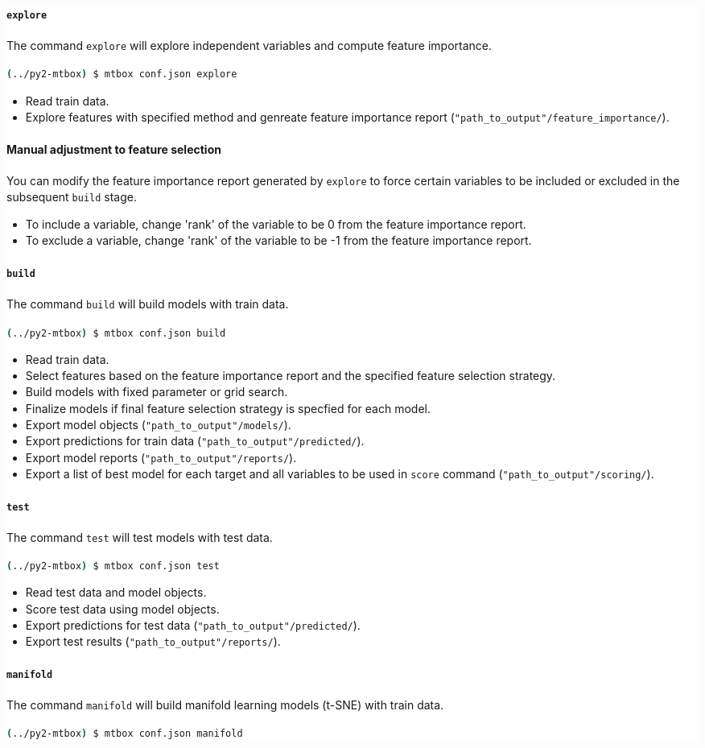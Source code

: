 #### `explore`

The command `explore` will explore independent variables and compute feature importance.

```sh
(../py2-mtbox) $ mtbox conf.json explore
```

* Read train data.
* Explore features with specified method and genreate feature importance report (`"path_to_output"/feature_importance/`).

#### Manual adjustment to feature selection

You can modify the feature importance report generated by `explore` to force certain variables to be included or excluded in the subsequent `build` stage.

* To include a variable, change 'rank' of the variable to be 0 from the feature importance report.
* To exclude a variable, change 'rank' of the variable to be -1 from the feature importance report. 

#### `build`

The command `build` will build models with train data.

```sh
(../py2-mtbox) $ mtbox conf.json build
```

* Read train data.
* Select features based on the feature importance report and the specified feature selection strategy.
* Build models with fixed parameter or grid search.
* Finalize models if final feature selection strategy is specfied for each model.
* Export model objects (`"path_to_output"/models/`).
* Export predictions for train data (`"path_to_output"/predicted/`).
* Export model reports (`"path_to_output"/reports/`).
* Export a list of best model for each target and all variables to be used in `score` command (`"path_to_output"/scoring/`).

#### `test`

The command `test` will test models with test data.

```sh
(../py2-mtbox) $ mtbox conf.json test
```

* Read test data and model objects.
* Score test data using model objects.
* Export predictions for test data (`"path_to_output"/predicted/`).
* Export test results (`"path_to_output"/reports/`).

#### `manifold`

The command `manifold` will build manifold learning models (t-SNE) with train data.

```sh
(../py2-mtbox) $ mtbox conf.json manifold
```

